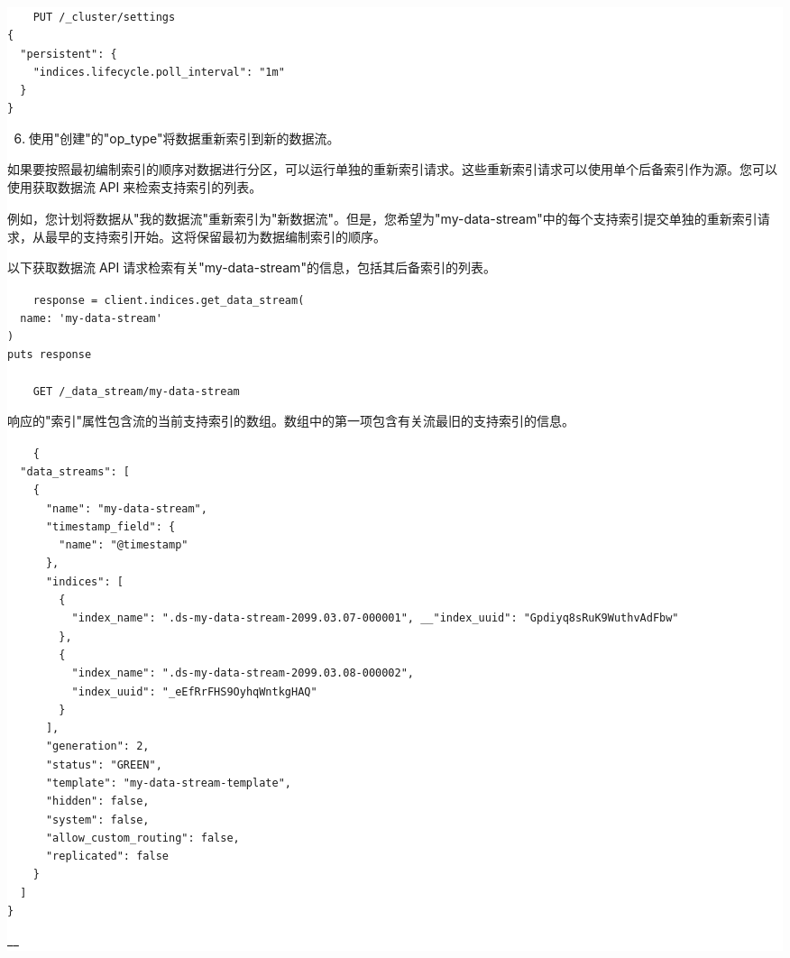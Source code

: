         PUT /_cluster/settings
    {
      "persistent": {
        "indices.lifecycle.poll_interval": "1m"
      }
    }

6. 使用"创建"的"op_type"将数据重新索引到新的数据流。

如果要按照最初编制索引的顺序对数据进行分区，可以运行单独的重新索引请求。这些重新索引请求可以使用单个后备索引作为源。您可以使用获取数据流 API 来检索支持索引的列表。

例如，您计划将数据从"我的数据流"重新索引为"新数据流"。但是，您希望为"my-data-stream"中的每个支持索引提交单独的重新索引请求，从最早的支持索引开始。这将保留最初为数据编制索引的顺序。

以下获取数据流 API 请求检索有关"my-data-stream"的信息，包括其后备索引的列表。

    
        response = client.indices.get_data_stream(
      name: 'my-data-stream'
    )
    puts response
    
        GET /_data_stream/my-data-stream

响应的"索引"属性包含流的当前支持索引的数组。数组中的第一项包含有关流最旧的支持索引的信息。

    
        {
      "data_streams": [
        {
          "name": "my-data-stream",
          "timestamp_field": {
            "name": "@timestamp"
          },
          "indices": [
            {
              "index_name": ".ds-my-data-stream-2099.03.07-000001", __"index_uuid": "Gpdiyq8sRuK9WuthvAdFbw"
            },
            {
              "index_name": ".ds-my-data-stream-2099.03.08-000002",
              "index_uuid": "_eEfRrFHS9OyhqWntkgHAQ"
            }
          ],
          "generation": 2,
          "status": "GREEN",
          "template": "my-data-stream-template",
          "hidden": false,
          "system": false,
          "allow_custom_routing": false,
          "replicated": false
        }
      ]
    }

__
